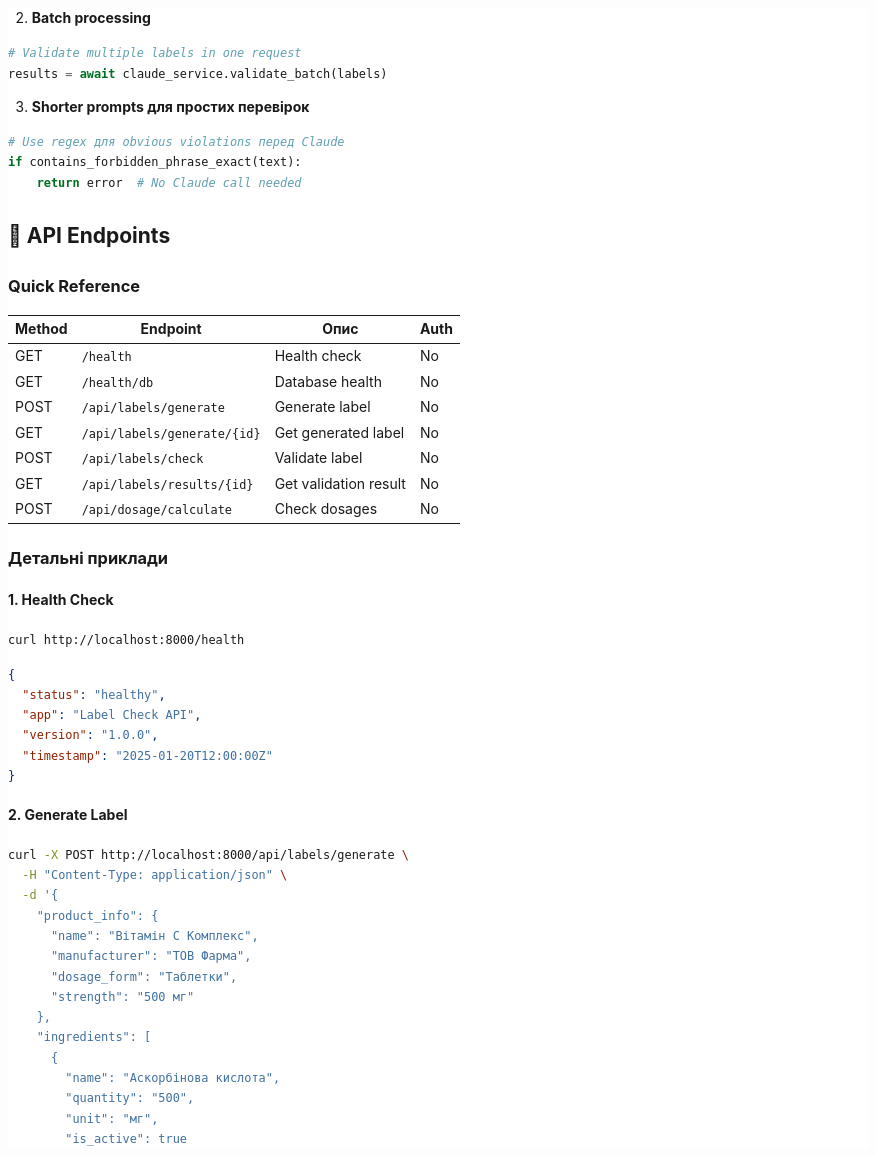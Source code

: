 2. **Batch processing**
```python
# Validate multiple labels in one request
results = await claude_service.validate_batch(labels)
```

3. **Shorter prompts для простих перевірок**
```python
# Use regex для obvious violations перед Claude
if contains_forbidden_phrase_exact(text):
    return error  # No Claude call needed
```

## 📡 API Endpoints

### Quick Reference

| Method | Endpoint | Опис | Auth |
|--------|----------|------|------|
| GET | `/health` | Health check | No |
| GET | `/health/db` | Database health | No |
| POST | `/api/labels/generate` | Generate label | No |
| GET | `/api/labels/generate/{id}` | Get generated label | No |
| POST | `/api/labels/check` | Validate label | No |
| GET | `/api/labels/results/{id}` | Get validation result | No |
| POST | `/api/dosage/calculate` | Check dosages | No |

### Детальні приклади

#### 1. Health Check

```bash
curl http://localhost:8000/health
```

```json
{
  "status": "healthy",
  "app": "Label Check API",
  "version": "1.0.0",
  "timestamp": "2025-01-20T12:00:00Z"
}
```

#### 2. Generate Label

```bash
curl -X POST http://localhost:8000/api/labels/generate \
  -H "Content-Type: application/json" \
  -d '{
    "product_info": {
      "name": "Вітамін C Комплекс",
      "manufacturer": "ТОВ Фарма",
      "dosage_form": "Таблетки",
      "strength": "500 мг"
    },
    "ingredients": [
      {
        "name": "Аскорбінова кислота",
        "quantity": "500",
        "unit": "мг",
        "is_active": true
```